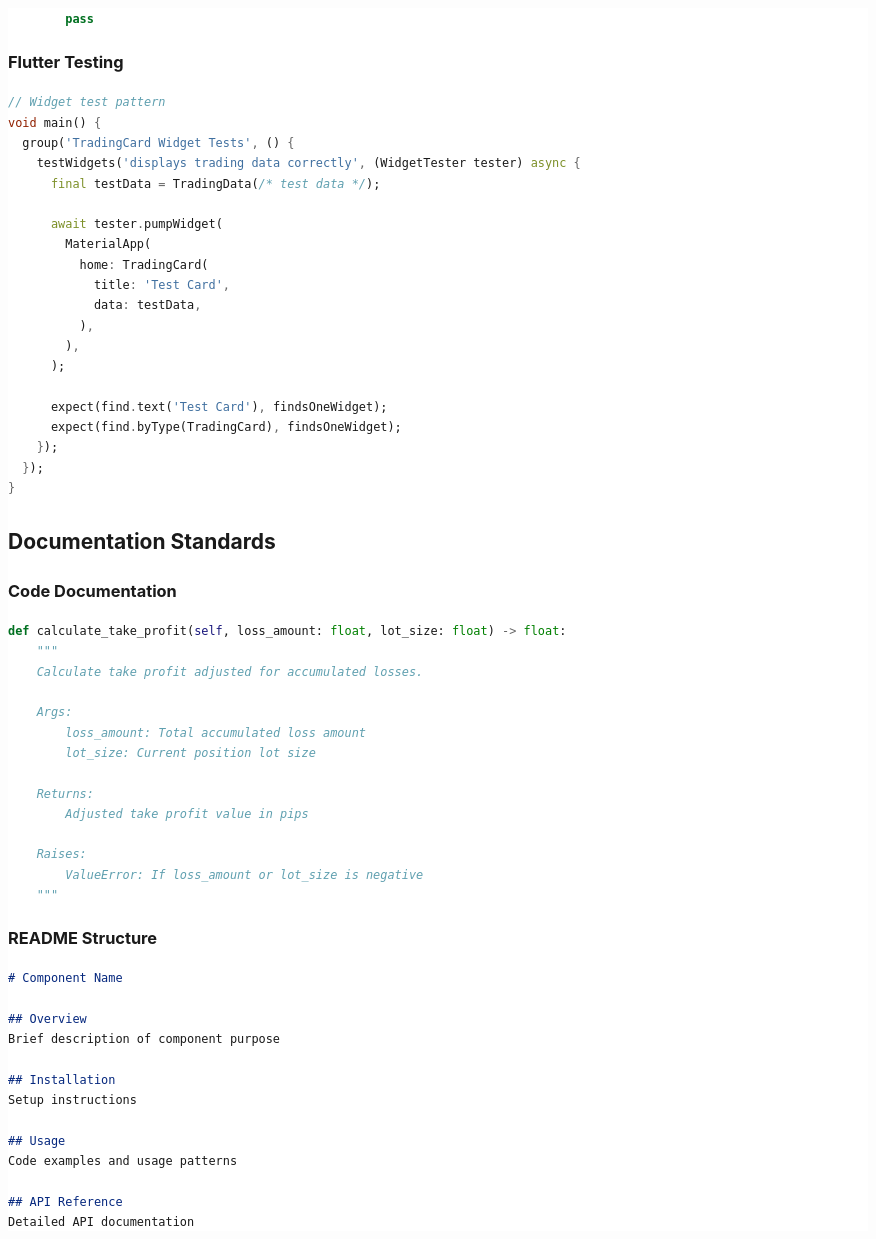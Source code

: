 ```python
        pass
```

### Flutter Testing
```dart
// Widget test pattern
void main() {
  group('TradingCard Widget Tests', () {
    testWidgets('displays trading data correctly', (WidgetTester tester) async {
      final testData = TradingData(/* test data */);
      
      await tester.pumpWidget(
        MaterialApp(
          home: TradingCard(
            title: 'Test Card',
            data: testData,
          ),
        ),
      );
      
      expect(find.text('Test Card'), findsOneWidget);
      expect(find.byType(TradingCard), findsOneWidget);
    });
  });
}
```

## Documentation Standards

### Code Documentation
```python
def calculate_take_profit(self, loss_amount: float, lot_size: float) -> float:
    """
    Calculate take profit adjusted for accumulated losses.
    
    Args:
        loss_amount: Total accumulated loss amount
        lot_size: Current position lot size
        
    Returns:
        Adjusted take profit value in pips
        
    Raises:
        ValueError: If loss_amount or lot_size is negative
    """
```

### README Structure
```markdown
# Component Name

## Overview
Brief description of component purpose

## Installation
Setup instructions

## Usage
Code examples and usage patterns

## API Reference
Detailed API documentation

```